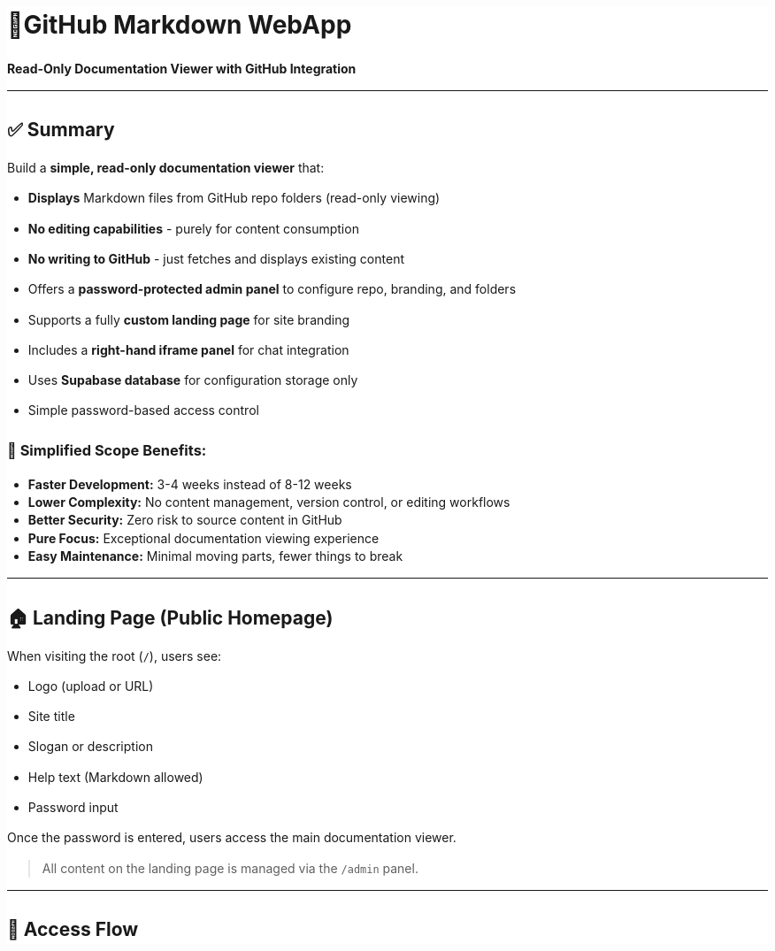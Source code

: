 # 📘GitHub Markdown WebApp

**Read-Only Documentation Viewer with GitHub Integration**

---

## ✅ Summary

Build a **simple, read-only documentation viewer** that:

- **Displays** Markdown files from GitHub repo folders (read-only viewing)
    
- **No editing capabilities** - purely for content consumption
    
- **No writing to GitHub** - just fetches and displays existing content
    
- Offers a **password-protected admin panel** to configure repo, branding, and folders
    
- Supports a fully **custom landing page** for site branding
    
- Includes a **right-hand iframe panel** for chat integration
    
- Uses **Supabase database** for configuration storage only
    
- Simple password-based access control

### 🎯 **Simplified Scope Benefits:**
- **Faster Development:** 3-4 weeks instead of 8-12 weeks
- **Lower Complexity:** No content management, version control, or editing workflows  
- **Better Security:** Zero risk to source content in GitHub
- **Pure Focus:** Exceptional documentation viewing experience
- **Easy Maintenance:** Minimal moving parts, fewer things to break

---

## 🏠 Landing Page (Public Homepage)

When visiting the root (`/`), users see:

- Logo (upload or URL)
    
- Site title
    
- Slogan or description
    
- Help text (Markdown allowed)
    
- Password input
    

Once the password is entered, users access the main documentation viewer.

> All content on the landing page is managed via the `/admin` panel.

---

## 🔐 Access Flow
